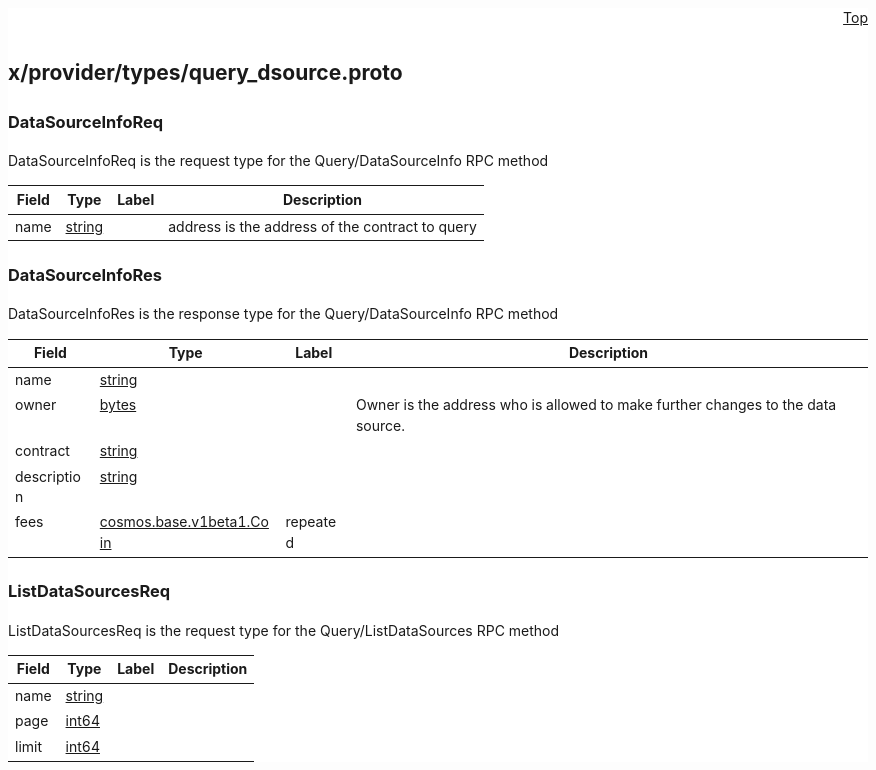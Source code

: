  



<a name="x/provider/types/query_dsource.proto"></a>
<p align="right"><a href="#top">Top</a></p>

## x/provider/types/query_dsource.proto



<a name="furyunderverse.furya.provider.DataSourceInfoReq"></a>

### DataSourceInfoReq
DataSourceInfoReq is the request type for the Query/DataSourceInfo RPC method


| Field | Type              | Label | Description                                     |
| ----- | ----------------- | ----- | ----------------------------------------------- |
| name  | [string](#string) |       | address is the address of the contract to query |






<a name="furyunderverse.furya.provider.DataSourceInfoRes"></a>

### DataSourceInfoRes
DataSourceInfoRes is the response type for the Query/DataSourceInfo RPC method


| Field       | Type                                                  | Label    | Description                                                                     |
| ----------- | ----------------------------------------------------- | -------- | ------------------------------------------------------------------------------- |
| name        | [string](#string)                                     |          |                                                                                 |
| owner       | [bytes](#bytes)                                       |          | Owner is the address who is allowed to make further changes to the data source. |
| contract    | [string](#string)                                     |          |                                                                                 |
| description | [string](#string)                                     |          |                                                                                 |
| fees        | [cosmos.base.v1beta1.Coin](#cosmos.base.v1beta1.Coin) | repeated |                                                                                 |






<a name="furyunderverse.furya.provider.ListDataSourcesReq"></a>

### ListDataSourcesReq
ListDataSourcesReq is the request type for the Query/ListDataSources RPC method


| Field | Type              | Label | Description |
| ----- | ----------------- | ----- | ----------- |
| name  | [string](#string) |       |             |
| page  | [int64](#int64)   |       |             |
| limit | [int64](#int64)   |       |             |
